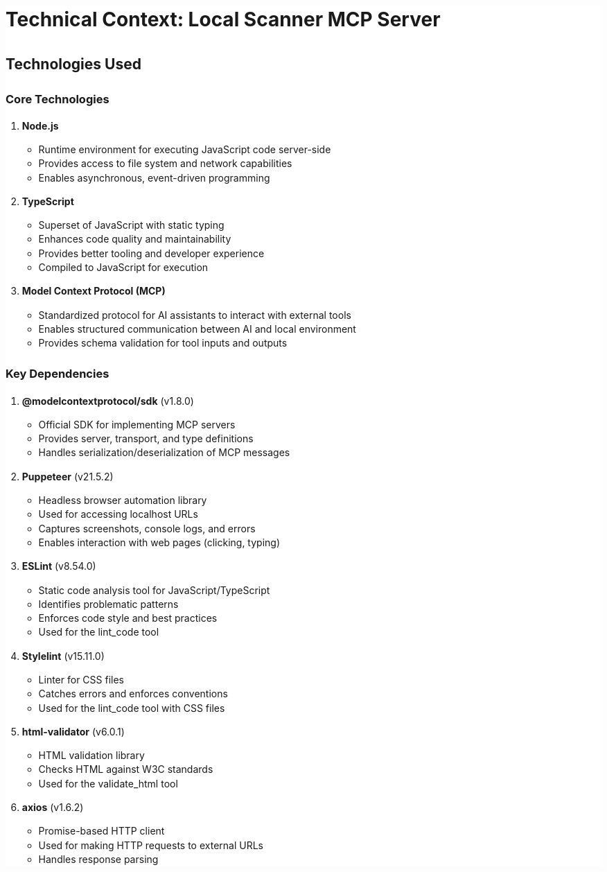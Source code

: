 # Technical Context: Local Scanner MCP Server

## Technologies Used

### Core Technologies

1. **Node.js**
   - Runtime environment for executing JavaScript code server-side
   - Provides access to file system and network capabilities
   - Enables asynchronous, event-driven programming

2. **TypeScript**
   - Superset of JavaScript with static typing
   - Enhances code quality and maintainability
   - Provides better tooling and developer experience
   - Compiled to JavaScript for execution

3. **Model Context Protocol (MCP)**
   - Standardized protocol for AI assistants to interact with external tools
   - Enables structured communication between AI and local environment
   - Provides schema validation for tool inputs and outputs

### Key Dependencies

1. **@modelcontextprotocol/sdk** (v1.8.0)
   - Official SDK for implementing MCP servers
   - Provides server, transport, and type definitions
   - Handles serialization/deserialization of MCP messages

2. **Puppeteer** (v21.5.2)
   - Headless browser automation library
   - Used for accessing localhost URLs
   - Captures screenshots, console logs, and errors
   - Enables interaction with web pages (clicking, typing)

3. **ESLint** (v8.54.0)
   - Static code analysis tool for JavaScript/TypeScript
   - Identifies problematic patterns
   - Enforces code style and best practices
   - Used for the lint_code tool

4. **Stylelint** (v15.11.0)
   - Linter for CSS files
   - Catches errors and enforces conventions
   - Used for the lint_code tool with CSS files

5. **html-validator** (v6.0.1)
   - HTML validation library
   - Checks HTML against W3C standards
   - Used for the validate_html tool

6. **axios** (v1.6.2)
   - Promise-based HTTP client
   - Used for making HTTP requests to external URLs
   - Handles response parsing
